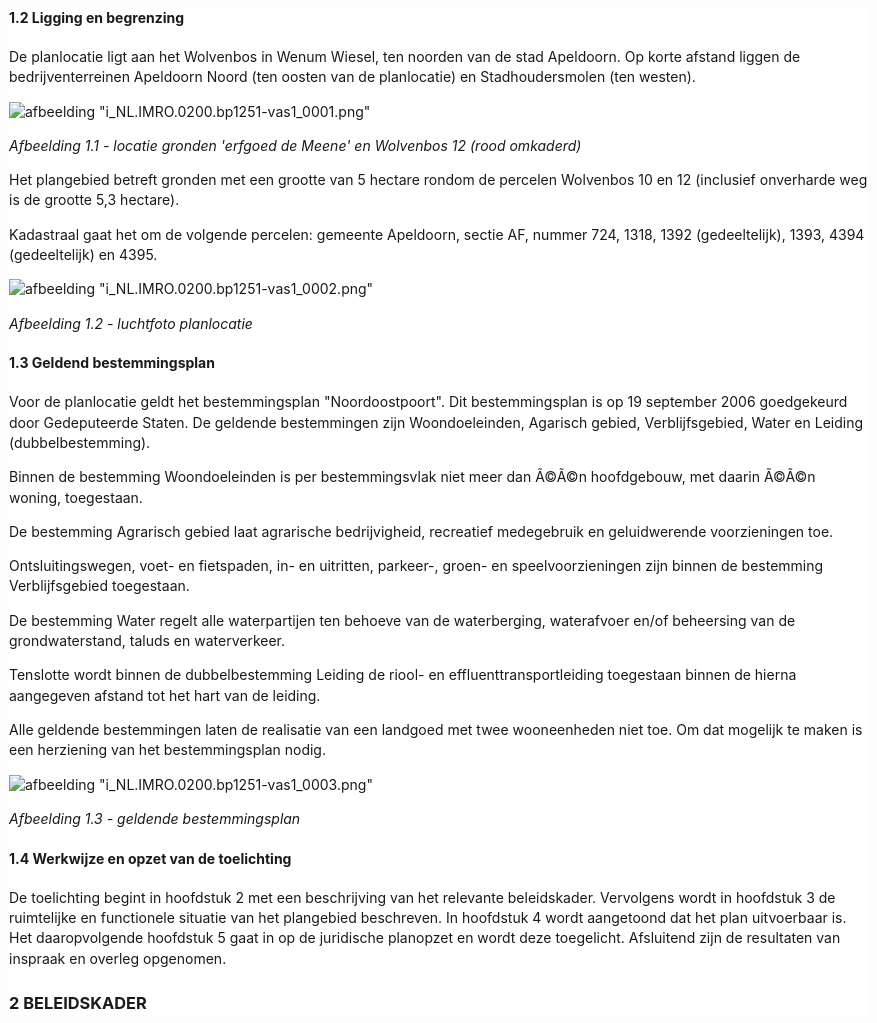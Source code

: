 #### 1\.2 Ligging en begrenzing

De planlocatie ligt aan het Wolvenbos in Wenum Wiesel, ten noorden van de stad Apeldoorn. Op korte afstand liggen de bedrijventerreinen Apeldoorn Noord (ten oosten van de planlocatie) en Stadhoudersmolen (ten westen).

![afbeelding "i_NL.IMRO.0200.bp1251-vas1_0001.png"](i_NL.IMRO.0200.bp1251-vas1_0001.png)

*Afbeelding 1\.1 \- locatie gronden 'erfgoed de Meene' en Wolvenbos 12 (rood omkaderd)*

Het plangebied betreft gronden met een grootte van 5 hectare rondom de percelen Wolvenbos 10 en 12 (inclusief onverharde weg is de grootte 5,3 hectare).

Kadastraal gaat het om de volgende percelen: gemeente Apeldoorn, sectie AF, nummer 724, 1318, 1392 (gedeeltelijk), 1393, 4394 (gedeeltelijk) en 4395\.

![afbeelding "i_NL.IMRO.0200.bp1251-vas1_0002.png"](i_NL.IMRO.0200.bp1251-vas1_0002.png)

*Afbeelding 1\.2 \- luchtfoto planlocatie*

#### 1\.3 Geldend bestemmingsplan

Voor de planlocatie geldt het bestemmingsplan "Noordoostpoort". Dit bestemmingsplan is op 19 september 2006 goedgekeurd door Gedeputeerde Staten. De geldende bestemmingen zijn Woondoeleinden, Agarisch gebied, Verblijfsgebied, Water en Leiding (dubbelbestemming).

Binnen de bestemming Woondoeleinden is per bestemmingsvlak niet meer dan Ã©Ã©n hoofdgebouw, met daarin Ã©Ã©n woning, toegestaan.

De bestemming Agrarisch gebied laat agrarische bedrijvigheid, recreatief medegebruik en geluidwerende voorzieningen toe.

Ontsluitingswegen, voet\- en fietspaden, in\- en uitritten, parkeer\-, groen\- en speelvoorzieningen zijn binnen de bestemming Verblijfsgebied toegestaan.

De bestemming Water regelt alle waterpartijen ten behoeve van de waterberging, waterafvoer en/of beheersing van de grondwaterstand, taluds en waterverkeer.

Tenslotte wordt binnen de dubbelbestemming Leiding de riool\- en effluenttransportleiding toegestaan binnen de hierna aangegeven afstand tot het hart van de leiding.

Alle geldende bestemmingen laten de realisatie van een landgoed met twee wooneenheden niet toe. Om dat mogelijk te maken is een herziening van het bestemmingsplan nodig.

![afbeelding "i_NL.IMRO.0200.bp1251-vas1_0003.png"](i_NL.IMRO.0200.bp1251-vas1_0003.png)

*Afbeelding 1\.3 \- geldende bestemmingsplan*

#### 1\.4 Werkwijze en opzet van de toelichting

De toelichting begint in hoofdstuk 2 met een beschrijving van het relevante beleidskader. Vervolgens wordt in hoofdstuk 3 de ruimtelijke en functionele situatie van het plangebied beschreven. In hoofdstuk 4 wordt aangetoond dat het plan uitvoerbaar is. Het daaropvolgende hoofdstuk 5 gaat in op de juridische planopzet en wordt deze toegelicht. Afsluitend zijn de resultaten van inspraak en overleg opgenomen.

### 2 BELEIDSKADER
